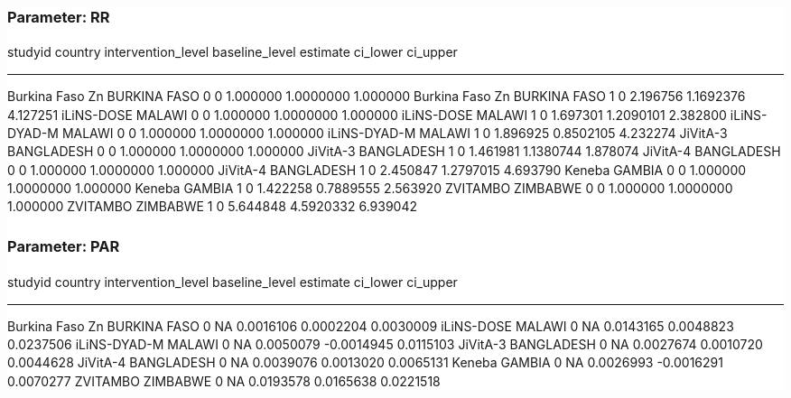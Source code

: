 
### Parameter: RR


studyid           country        intervention_level   baseline_level    estimate    ci_lower   ci_upper
----------------  -------------  -------------------  ---------------  ---------  ----------  ---------
Burkina Faso Zn   BURKINA FASO   0                    0                 1.000000   1.0000000   1.000000
Burkina Faso Zn   BURKINA FASO   1                    0                 2.196756   1.1692376   4.127251
iLiNS-DOSE        MALAWI         0                    0                 1.000000   1.0000000   1.000000
iLiNS-DOSE        MALAWI         1                    0                 1.697301   1.2090101   2.382800
iLiNS-DYAD-M      MALAWI         0                    0                 1.000000   1.0000000   1.000000
iLiNS-DYAD-M      MALAWI         1                    0                 1.896925   0.8502105   4.232274
JiVitA-3          BANGLADESH     0                    0                 1.000000   1.0000000   1.000000
JiVitA-3          BANGLADESH     1                    0                 1.461981   1.1380744   1.878074
JiVitA-4          BANGLADESH     0                    0                 1.000000   1.0000000   1.000000
JiVitA-4          BANGLADESH     1                    0                 2.450847   1.2797015   4.693790
Keneba            GAMBIA         0                    0                 1.000000   1.0000000   1.000000
Keneba            GAMBIA         1                    0                 1.422258   0.7889555   2.563920
ZVITAMBO          ZIMBABWE       0                    0                 1.000000   1.0000000   1.000000
ZVITAMBO          ZIMBABWE       1                    0                 5.644848   4.5920332   6.939042


### Parameter: PAR


studyid           country        intervention_level   baseline_level     estimate     ci_lower    ci_upper
----------------  -------------  -------------------  ---------------  ----------  -----------  ----------
Burkina Faso Zn   BURKINA FASO   0                    NA                0.0016106    0.0002204   0.0030009
iLiNS-DOSE        MALAWI         0                    NA                0.0143165    0.0048823   0.0237506
iLiNS-DYAD-M      MALAWI         0                    NA                0.0050079   -0.0014945   0.0115103
JiVitA-3          BANGLADESH     0                    NA                0.0027674    0.0010720   0.0044628
JiVitA-4          BANGLADESH     0                    NA                0.0039076    0.0013020   0.0065131
Keneba            GAMBIA         0                    NA                0.0026993   -0.0016291   0.0070277
ZVITAMBO          ZIMBABWE       0                    NA                0.0193578    0.0165638   0.0221518
